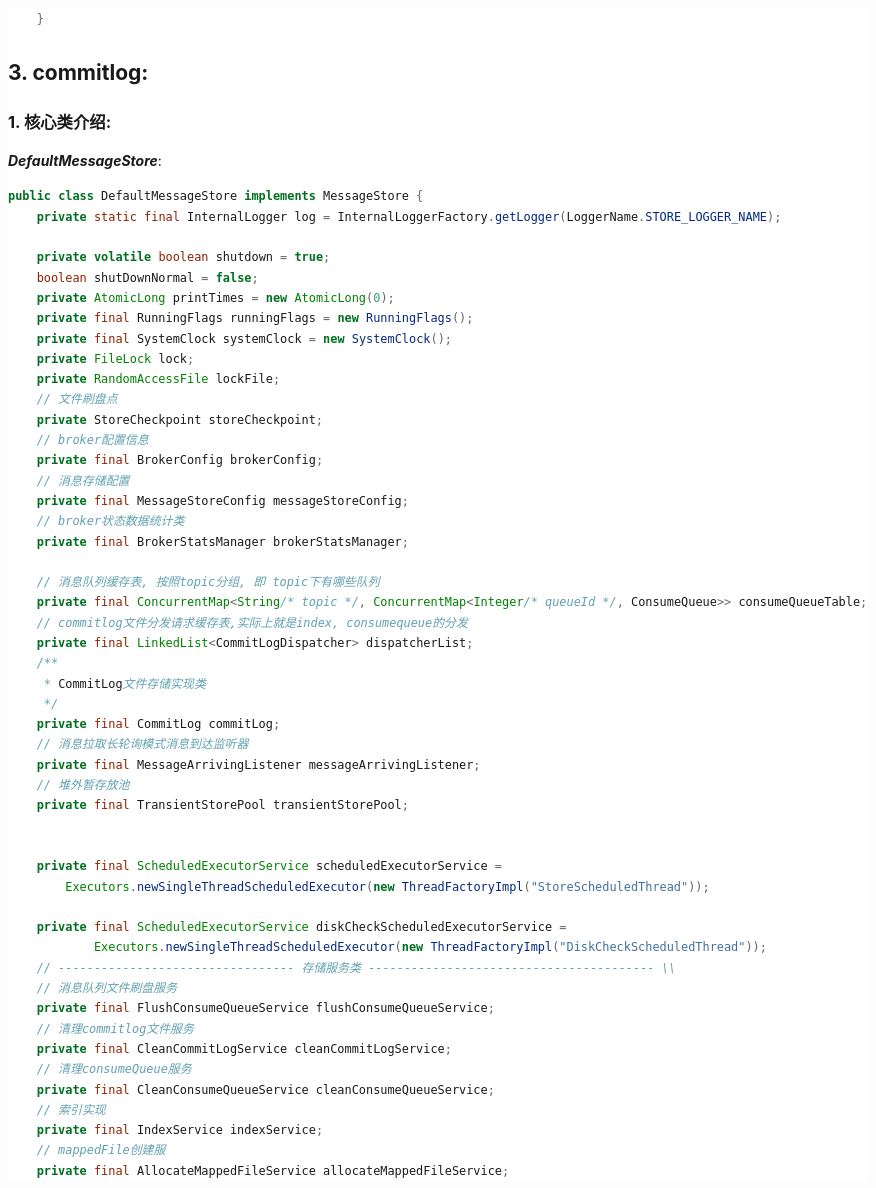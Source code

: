 ```java
    }
```



## 3. commitlog:

### 1. 核心类介绍:

***DefaultMessageStore***:

```java
public class DefaultMessageStore implements MessageStore {
    private static final InternalLogger log = InternalLoggerFactory.getLogger(LoggerName.STORE_LOGGER_NAME);

    private volatile boolean shutdown = true;
    boolean shutDownNormal = false;
    private AtomicLong printTimes = new AtomicLong(0);
    private final RunningFlags runningFlags = new RunningFlags();
    private final SystemClock systemClock = new SystemClock();
    private FileLock lock;
    private RandomAccessFile lockFile;
    // 文件刷盘点
    private StoreCheckpoint storeCheckpoint;
    // broker配置信息
    private final BrokerConfig brokerConfig;
    // 消息存储配置
    private final MessageStoreConfig messageStoreConfig;
    // broker状态数据统计类
    private final BrokerStatsManager brokerStatsManager;

    // 消息队列缓存表, 按照topic分组, 即 topic下有哪些队列
    private final ConcurrentMap<String/* topic */, ConcurrentMap<Integer/* queueId */, ConsumeQueue>> consumeQueueTable;
    // commitlog文件分发请求缓存表,实际上就是index, consumequeue的分发
    private final LinkedList<CommitLogDispatcher> dispatcherList;
    /**
     * CommitLog文件存储实现类
     */
    private final CommitLog commitLog;
    // 消息拉取长轮询模式消息到达监听器
    private final MessageArrivingListener messageArrivingListener;
    // 堆外暂存放池
    private final TransientStorePool transientStorePool;


    private final ScheduledExecutorService scheduledExecutorService =
        Executors.newSingleThreadScheduledExecutor(new ThreadFactoryImpl("StoreScheduledThread"));

    private final ScheduledExecutorService diskCheckScheduledExecutorService =
            Executors.newSingleThreadScheduledExecutor(new ThreadFactoryImpl("DiskCheckScheduledThread"));
    // --------------------------------- 存储服务类 ---------------------------------------- \\
    // 消息队列文件刷盘服务
    private final FlushConsumeQueueService flushConsumeQueueService;
    // 清理commitlog文件服务
    private final CleanCommitLogService cleanCommitLogService;
    // 清理consumeQueue服务
    private final CleanConsumeQueueService cleanConsumeQueueService;
    // 索引实现
    private final IndexService indexService;
    // mappedFile创建服
    private final AllocateMappedFileService allocateMappedFileService;
```
